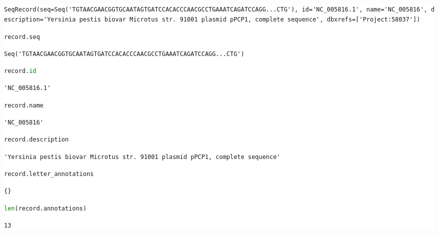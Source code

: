 
    SeqRecord(seq=Seq('TGTAACGAACGGTGCAATAGTGATCCACACCCAACGCCTGAAATCAGATCCAGG...CTG'), id='NC_005816.1', name='NC_005816', description='Yersinia pestis biovar Microtus str. 91001 plasmid pPCP1, complete sequence', dbxrefs=['Project:58037'])




```python
record.seq
```




    Seq('TGTAACGAACGGTGCAATAGTGATCCACACCCAACGCCTGAAATCAGATCCAGG...CTG')




```python
record.id
```




    'NC_005816.1'




```python
record.name
```




    'NC_005816'




```python
record.description
```




    'Yersinia pestis biovar Microtus str. 91001 plasmid pPCP1, complete sequence'




```python
record.letter_annotations
```




    {}




```python
len(record.annotations)
```




    13

